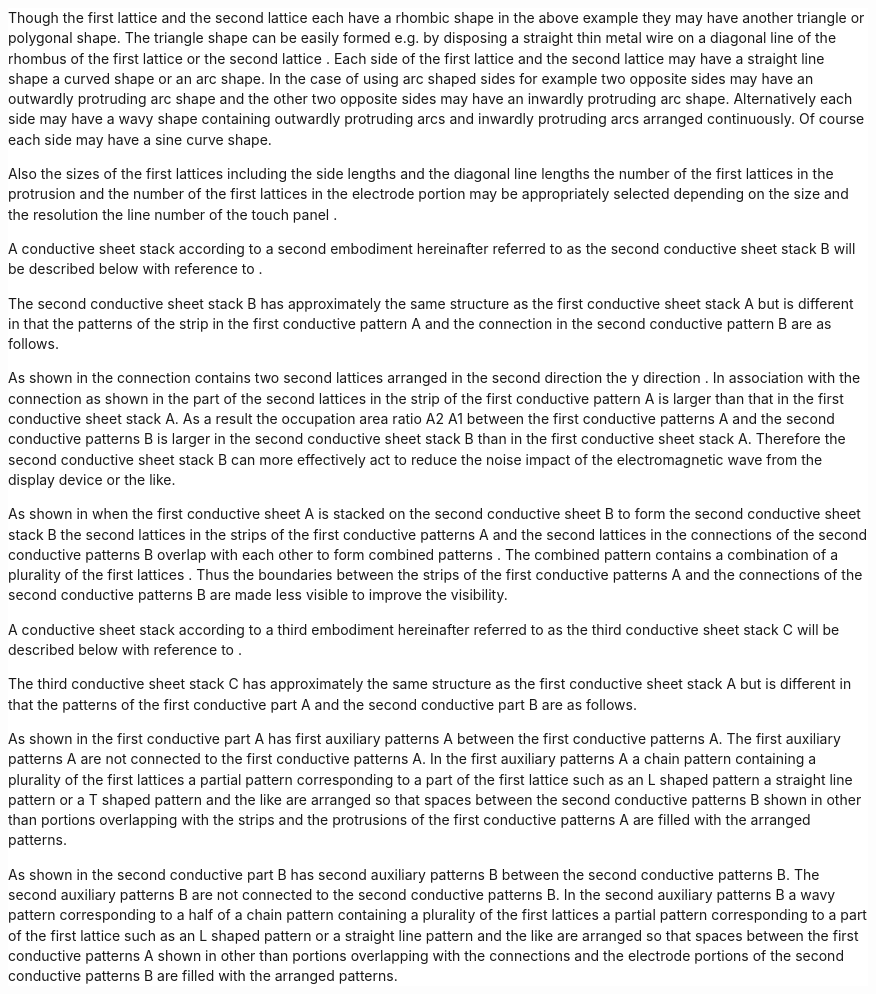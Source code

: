 Though the first lattice and the second lattice each have a rhombic shape in the above example they may have another triangle or polygonal shape. The triangle shape can be easily formed e.g. by disposing a straight thin metal wire on a diagonal line of the rhombus of the first lattice or the second lattice . Each side of the first lattice and the second lattice may have a straight line shape a curved shape or an arc shape. In the case of using arc shaped sides for example two opposite sides may have an outwardly protruding arc shape and the other two opposite sides may have an inwardly protruding arc shape. Alternatively each side may have a wavy shape containing outwardly protruding arcs and inwardly protruding arcs arranged continuously. Of course each side may have a sine curve shape.

Also the sizes of the first lattices including the side lengths and the diagonal line lengths the number of the first lattices in the protrusion and the number of the first lattices in the electrode portion may be appropriately selected depending on the size and the resolution the line number of the touch panel .

A conductive sheet stack according to a second embodiment hereinafter referred to as the second conductive sheet stack B will be described below with reference to .

The second conductive sheet stack B has approximately the same structure as the first conductive sheet stack A but is different in that the patterns of the strip in the first conductive pattern A and the connection in the second conductive pattern B are as follows.

As shown in the connection contains two second lattices arranged in the second direction the y direction . In association with the connection as shown in the part of the second lattices in the strip of the first conductive pattern A is larger than that in the first conductive sheet stack A. As a result the occupation area ratio A2 A1 between the first conductive patterns A and the second conductive patterns B is larger in the second conductive sheet stack B than in the first conductive sheet stack A. Therefore the second conductive sheet stack B can more effectively act to reduce the noise impact of the electromagnetic wave from the display device or the like.

As shown in when the first conductive sheet A is stacked on the second conductive sheet B to form the second conductive sheet stack B the second lattices in the strips of the first conductive patterns A and the second lattices in the connections of the second conductive patterns B overlap with each other to form combined patterns . The combined pattern contains a combination of a plurality of the first lattices . Thus the boundaries between the strips of the first conductive patterns A and the connections of the second conductive patterns B are made less visible to improve the visibility.

A conductive sheet stack according to a third embodiment hereinafter referred to as the third conductive sheet stack C will be described below with reference to .

The third conductive sheet stack C has approximately the same structure as the first conductive sheet stack A but is different in that the patterns of the first conductive part A and the second conductive part B are as follows.

As shown in the first conductive part A has first auxiliary patterns A between the first conductive patterns A. The first auxiliary patterns A are not connected to the first conductive patterns A. In the first auxiliary patterns A a chain pattern containing a plurality of the first lattices a partial pattern corresponding to a part of the first lattice such as an L shaped pattern a straight line pattern or a T shaped pattern and the like are arranged so that spaces between the second conductive patterns B shown in other than portions overlapping with the strips and the protrusions of the first conductive patterns A are filled with the arranged patterns.

As shown in the second conductive part B has second auxiliary patterns B between the second conductive patterns B. The second auxiliary patterns B are not connected to the second conductive patterns B. In the second auxiliary patterns B a wavy pattern corresponding to a half of a chain pattern containing a plurality of the first lattices a partial pattern corresponding to a part of the first lattice such as an L shaped pattern or a straight line pattern and the like are arranged so that spaces between the first conductive patterns A shown in other than portions overlapping with the connections and the electrode portions of the second conductive patterns B are filled with the arranged patterns.
